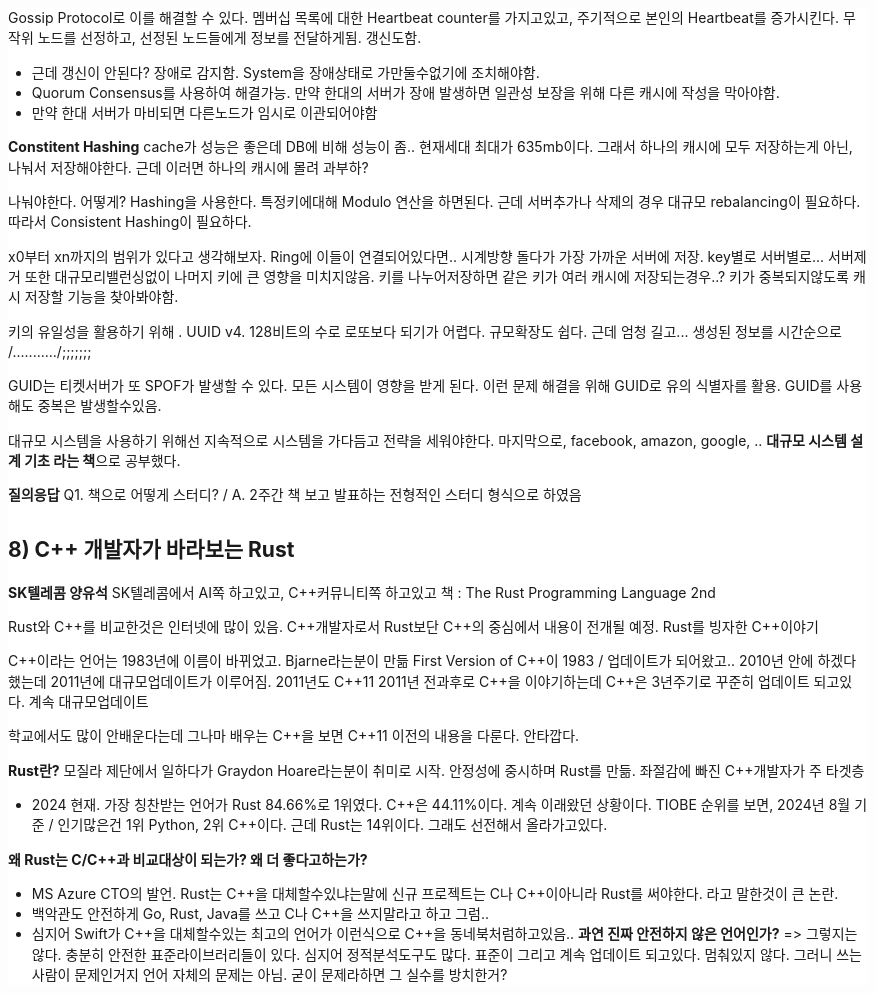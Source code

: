 Gossip Protocol로 이를 해결할 수 있다. 멤버십 목록에 대한 Heartbeat counter를 가지고있고, 주기적으로 본인의 Heartbeat를 증가시킨다. 무작위 노드를 선정하고, 선정된 노드들에게 정보를 전달하게됨. 갱신도함.
- 근데 갱신이 안된다? 장애로 감지함. System을 장애상태로 가만둘수없기에 조치해야함.
- Quorum Consensus를 사용하여 해결가능. 만약 한대의 서버가 장애 발생하면 일관성 보장을 위해 다른 캐시에 작성을 막아야함.
- 만약 한대 서버가 마비되면 다른노드가 임시로 이관되어야함

**Constitent Hashing**
cache가 성능은 좋은데 DB에 비해 성능이 좀.. 현재세대 최대가 635mb이다. 그래서 하나의 캐시에 모두 저장하는게 아닌, 나눠서 저장해야한다. 근데 이러면 하나의 캐시에 몰려 과부하?

나눠야한다. 어떻게? Hashing을 사용한다. 특정키에대해 Modulo 연산을 하면된다. 근데 서버추가나 삭제의 경우 대규모 rebalancing이 필요하다. 따라서 Consistent Hashing이 필요하다.

x0부터 xn까지의 범위가 있다고 생각해보자. Ring에 이들이 연결되어있다면.. 시계방향 돌다가 가장 가까운 서버에 저장. key별로 서버별로... 
서버제거 또한 대규모리밸런싱없이 나머지 키에 큰 영향을 미치지않음.
키를 나누어저장하면 같은 키가 여러 캐시에 저장되는경우..? 키가 중복되지않도록 캐시 저장할 기능을 찾아봐야함.

키의 유일성을 활용하기 위해 . UUID v4. 128비트의 수로 로또보다 되기가 어렵다.
규모확장도 쉽다. 근데 엄청 길고... 생성된 정보를 시간순으로 /.........../;;;;;;;

GUID는 티켓서버가 또 SPOF가 발생할 수 있다. 모든 시스템이 영향을 받게 된다. 이런 문제 해결을 위해 GUID로 유의 식별자를 활용.
GUID를 사용해도 중복은 발생할수있음. 

대규모 시스템을 사용하기 위해선 지속적으로 시스템을 가다듬고 전략을 세워야한다.
마지막으로, facebook, amazon, google, ..
**대규모 시스템 설계 기초 라는 책**으로 공부했다.

**질의응답**
Q1. 책으로 어떻게 스터디? / A. 2주간 책 보고 발표하는 전형적인 스터디 형식으로 하였음

## 8) C++ 개발자가 바라보는 Rust
**SK텔레콤 양유석**
SK텔레콤에서 AI쪽 하고있고, C++커뮤니티쪽 하고있고
책 : The Rust Programming Language 2nd

Rust와 C++를 비교한것은 인터넷에 많이 있음. C++개발자로서 Rust보단 C++의 중심에서 내용이 전개될 예정. Rust를 빙자한 C++이야기

C++이라는 언어는 1983년에 이름이 바뀌었고. Bjarne라는분이 만듦
First Version of C++이 1983 / 업데이트가 되어왔고.. 2010년 안에 하겠다했는데 2011년에 대규모업데이트가 이루어짐. 2011년도 C++11
2011년 전과후로 C++을 이야기하는데 C++은 3년주기로 꾸준히 업데이트 되고있다. 계속 대규모업데이트

학교에서도 많이 안배운다는데 그나마 배우는 C++을 보면 C++11 이전의 내용을 다룬다. 안타깝다.

**Rust란?**
모질라 제단에서 일하다가 Graydon Hoare라는분이 취미로 시작.
안정성에 중시하며 Rust를 만듦. 좌절감에 빠진 C++개발자가 주 타겟층
- 2024 현재. 가장 칭찬받는 언어가 Rust 84.66%로 1위였다. C++은 44.11%이다. 계속 이래왔던 상황이다.
TIOBE 순위를 보면, 2024년 8월 기준 / 인기많은건 1위 Python, 2위 C++이다. 근데 Rust는 14위이다.
그래도 선전해서 올라가고있다. 

**왜 Rust는 C/C++과 비교대상이 되는가? 왜 더 좋다고하는가?**
- MS Azure CTO의 발언. Rust는 C++을 대체할수있냐는말에 신규 프로젝트는 C나 C++이아니라 Rust를 써야한다. 라고 말한것이 큰 논란.
- 백악관도 안전하게 Go, Rust, Java를 쓰고 C나 C++을 쓰지말라고 하고 그럼..
- 심지어 Swift가 C++을 대체할수있는 최고의 언어가 이런식으로 C++을 동네북처럼하고있음..
**과연 진짜 안전하지 않은 언어인가?**
=> 그렇지는 않다. 충분히 안전한 표준라이브러리들이 있다. 심지어 정적분석도구도 많다.
표준이 그리고 계속 업데이트 되고있다. 멈춰있지 않다. 그러니 쓰는사람이 문제인거지 언어 자체의 문제는 아님. 굳이 문제라하면 그 실수를 방치한거? 

